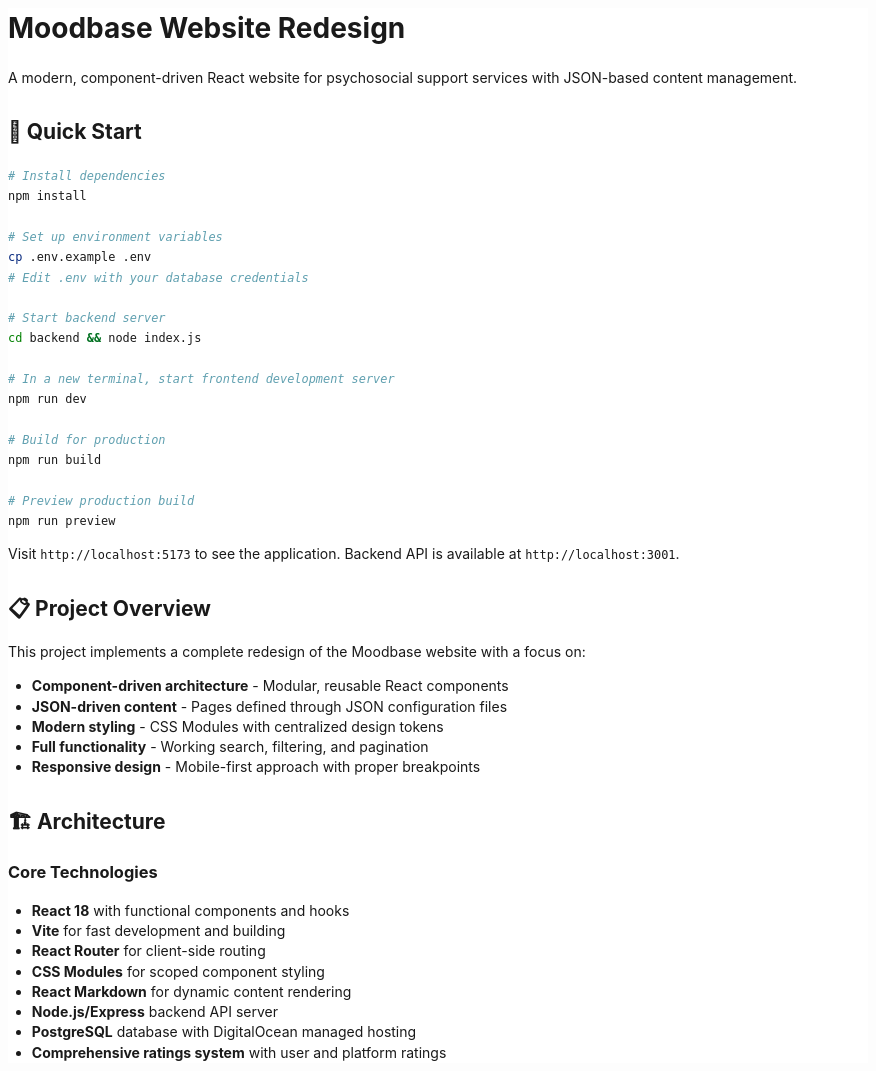 # Moodbase Website Redesign

A modern, component-driven React website for psychosocial support services with JSON-based content management.

## 🚀 Quick Start

```bash
# Install dependencies
npm install

# Set up environment variables
cp .env.example .env
# Edit .env with your database credentials

# Start backend server
cd backend && node index.js

# In a new terminal, start frontend development server
npm run dev

# Build for production
npm run build

# Preview production build
npm run preview
```

Visit `http://localhost:5173` to see the application.
Backend API is available at `http://localhost:3001`.

## 📋 Project Overview

This project implements a complete redesign of the Moodbase website with a focus on:

- **Component-driven architecture** - Modular, reusable React components
- **JSON-driven content** - Pages defined through JSON configuration files
- **Modern styling** - CSS Modules with centralized design tokens
- **Full functionality** - Working search, filtering, and pagination
- **Responsive design** - Mobile-first approach with proper breakpoints

## 🏗️ Architecture

### Core Technologies
- **React 18** with functional components and hooks
- **Vite** for fast development and building
- **React Router** for client-side routing
- **CSS Modules** for scoped component styling
- **React Markdown** for dynamic content rendering
- **Node.js/Express** backend API server
- **PostgreSQL** database with DigitalOcean managed hosting
- **Comprehensive ratings system** with user and platform ratings
